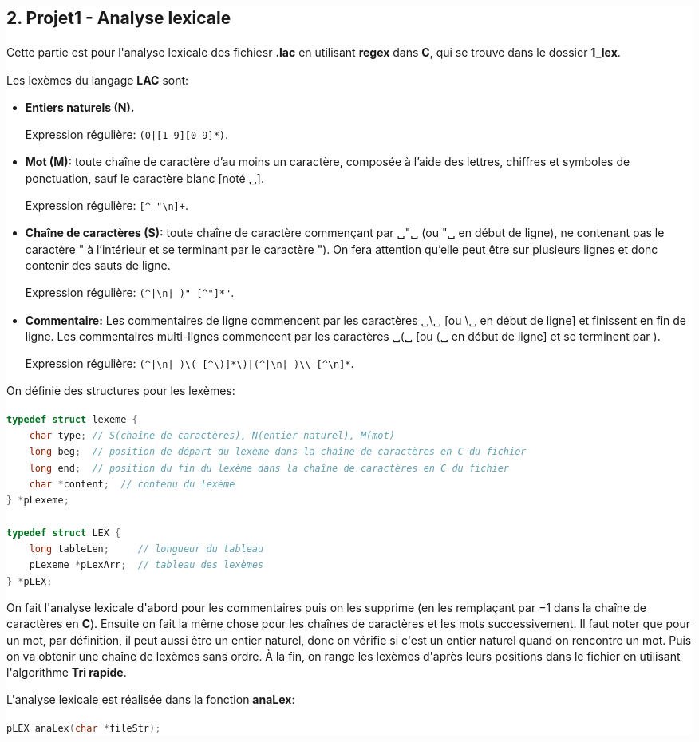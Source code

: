



## 2. Projet1 - Analyse lexicale

Cette partie est pour l'analyse lexicale des fichiesr **.lac** en utilisant **regex** dans **C**, qui se trouve dans le dossier **1_lex**.

Les lexèmes du langage **LAC** sont:

- **Entiers naturels (N).** 

  Expression régulière: `(0|[1-9][0-9]*)`.

- **Mot (M):** toute chaîne de caractère d’au moins un caractère, composée à l’aide des lettres, chiffres et symboles de ponctuation, sauf le caractère blanc [noté ␣]. 

  Expression régulière: `[^ "\n]+`.

- **Chaîne de caractères (S):** toute chaîne de caractère commençant par ␣"␣ (ou "␣ en début de ligne), ne contenant pas le caractère " à l’intérieur et se terminant par le caractère "). On fera attention qu’elle peut être sur plusieurs lignes et donc contenir des sauts de ligne.

  Expression régulière: `(^|\n| )" [^"]*"`.

- **Commentaire:** Les commentaires de ligne commencent par les caractères ␣\␣ [ou \␣ en début de ligne] et finissent en fin de ligne. Les commentaires multi-lignes commencent par les caractères ␣(␣ [ou (␣ en début de ligne] et se terminent par ).

  Expression régulière: `(^|\n| )\( [^\)]*\)|(^|\n| )\\ [^\n]*`.

On définie des structures pour les lexèmes:

```C
typedef struct lexeme {
    char type; // S(chaîne de caractères), N(entier naturel), M(mot)
    long beg;  // position de départ du lexème dans la chaîne de caractères en C du fichier
    long end;  // position du fin du lexème dans la chaîne de caractères en C du fichier
    char *content;  // contenu du lexème
} *pLexeme;

typedef struct LEX {
    long tableLen;     // longueur du tableau 
    pLexeme *pLexArr;  // tableau des lexèmes
} *pLEX;
```

On fait l'analyse lexicale d'abord pour les commentaires puis on les supprime (en les remplaçant par $-1$ dans la chaîne de caractères en **C**). Ensuite on fait la même chose pour les chaînes de caractères et les mots successivement. Il faut noter que pour un mot, par définition, il peut aussi être un entier naturel, donc on vérifie si c'est un entier naturel quand on rencontre un mot. Puis on va obtenir une chaîne de lexèmes sans ordre. À la fin, on range les lexèmes d'après leurs positions dans le fichier en utilisant l'algorithme **Tri rapide**.

L'analyse lexicale est réalisée dans la fonction **anaLex**:

```C
pLEX anaLex(char *fileStr);
```
